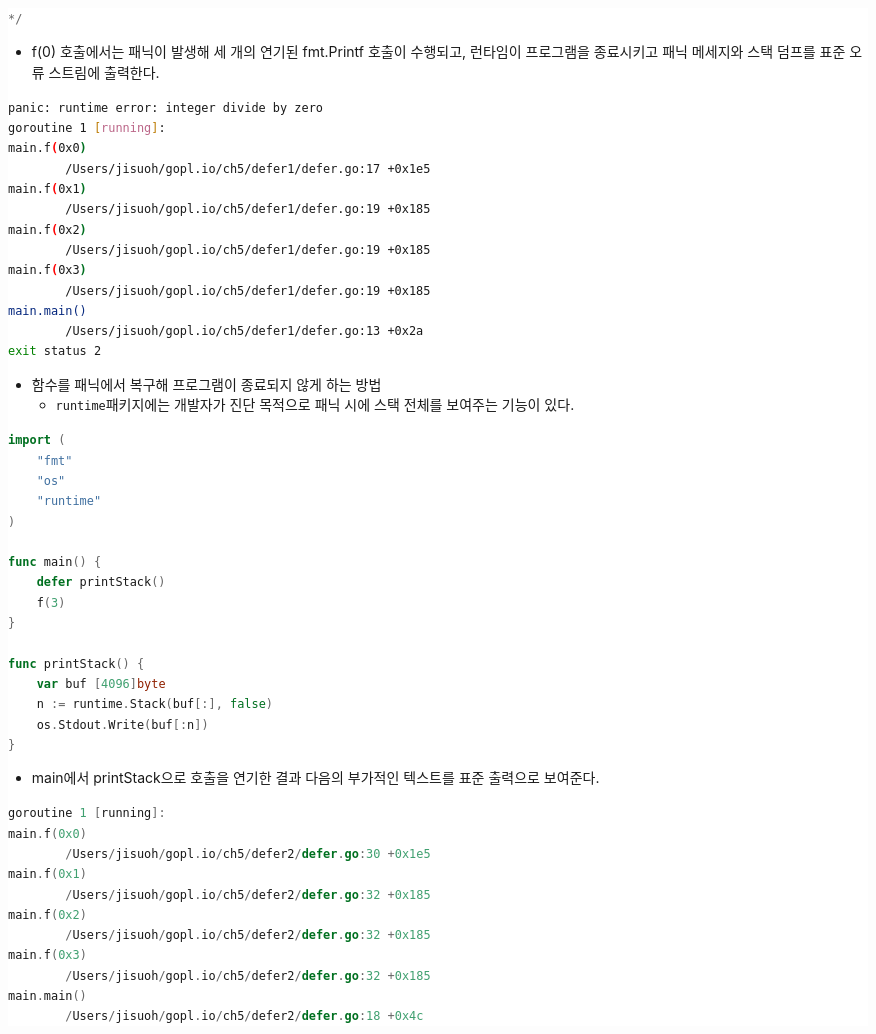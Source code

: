 ```go
*/
```

- f(0) 호출에서는 패닉이 발생해 세 개의 연기된 fmt.Printf 호출이 수행되고, 런타임이 프로그램을 종료시키고 패닉 메세지와 스택 덤프를 표준 오류 스트림에 출력한다.

```bash
panic: runtime error: integer divide by zero
goroutine 1 [running]:
main.f(0x0)
        /Users/jisuoh/gopl.io/ch5/defer1/defer.go:17 +0x1e5
main.f(0x1)
        /Users/jisuoh/gopl.io/ch5/defer1/defer.go:19 +0x185
main.f(0x2)
        /Users/jisuoh/gopl.io/ch5/defer1/defer.go:19 +0x185
main.f(0x3)
        /Users/jisuoh/gopl.io/ch5/defer1/defer.go:19 +0x185
main.main()
        /Users/jisuoh/gopl.io/ch5/defer1/defer.go:13 +0x2a
exit status 2
```

- 함수를 패닉에서 복구해 프로그램이 종료되지 않게 하는 방법
  - `runtime`패키지에는 개발자가 진단 목적으로 패닉 시에 스택 전체를 보여주는 기능이 있다.

```go
import (
	"fmt"
	"os"
	"runtime"
)

func main() {
	defer printStack()
	f(3)
}

func printStack() {
	var buf [4096]byte
	n := runtime.Stack(buf[:], false)
	os.Stdout.Write(buf[:n])
}
```

- main에서 printStack으로 호출을 연기한 결과 다음의 부가적인 텍스트를 표준 출력으로 보여준다.

```go
goroutine 1 [running]:
main.f(0x0)
        /Users/jisuoh/gopl.io/ch5/defer2/defer.go:30 +0x1e5
main.f(0x1)
        /Users/jisuoh/gopl.io/ch5/defer2/defer.go:32 +0x185
main.f(0x2)
        /Users/jisuoh/gopl.io/ch5/defer2/defer.go:32 +0x185
main.f(0x3)
        /Users/jisuoh/gopl.io/ch5/defer2/defer.go:32 +0x185
main.main()
        /Users/jisuoh/gopl.io/ch5/defer2/defer.go:18 +0x4c
```
